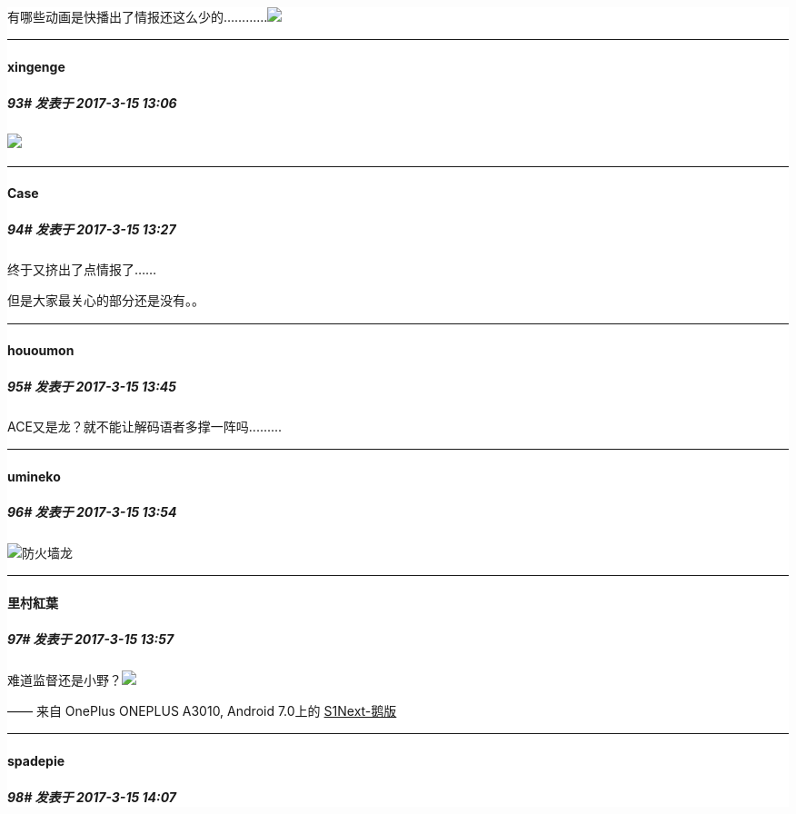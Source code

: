 
有哪些动画是快播出了情报还这么少的…………<img src="https://static.saraba1st.com/image/smiley/face/29.gif" referrerpolicy="no-referrer">


-----

####  xingenge  
##### 93#       发表于 2017-3-15 13:06


<img src="http://i.imgur.com/V9KTiyb.jpg" referrerpolicy="no-referrer">


-----

####  Case  
##### 94#       发表于 2017-3-15 13:27


终于又挤出了点情报了……


但是大家最关心的部分还是没有。。


-----

####  hououmon  
##### 95#       发表于 2017-3-15 13:45


ACE又是龙？就不能让解码语者多撑一阵吗.........


-----

####  umineko  
##### 96#       发表于 2017-3-15 13:54


<img src="https://static.saraba1st.com/image/smiley/face/29.gif" referrerpolicy="no-referrer">防火墙龙


-----

####  里村紅葉  
##### 97#       发表于 2017-3-15 13:57


难道监督还是小野？<img src="https://static.saraba1st.com/image/smiley/face/54.gif" referrerpolicy="no-referrer">

—— 来自 OnePlus ONEPLUS A3010, Android 7.0上的 [S1Next-鹅版](http://www.coolapk.com/apk/me.ykrank.s1next)


-----

####  spadepie  
##### 98#       发表于 2017-3-15 14:07

